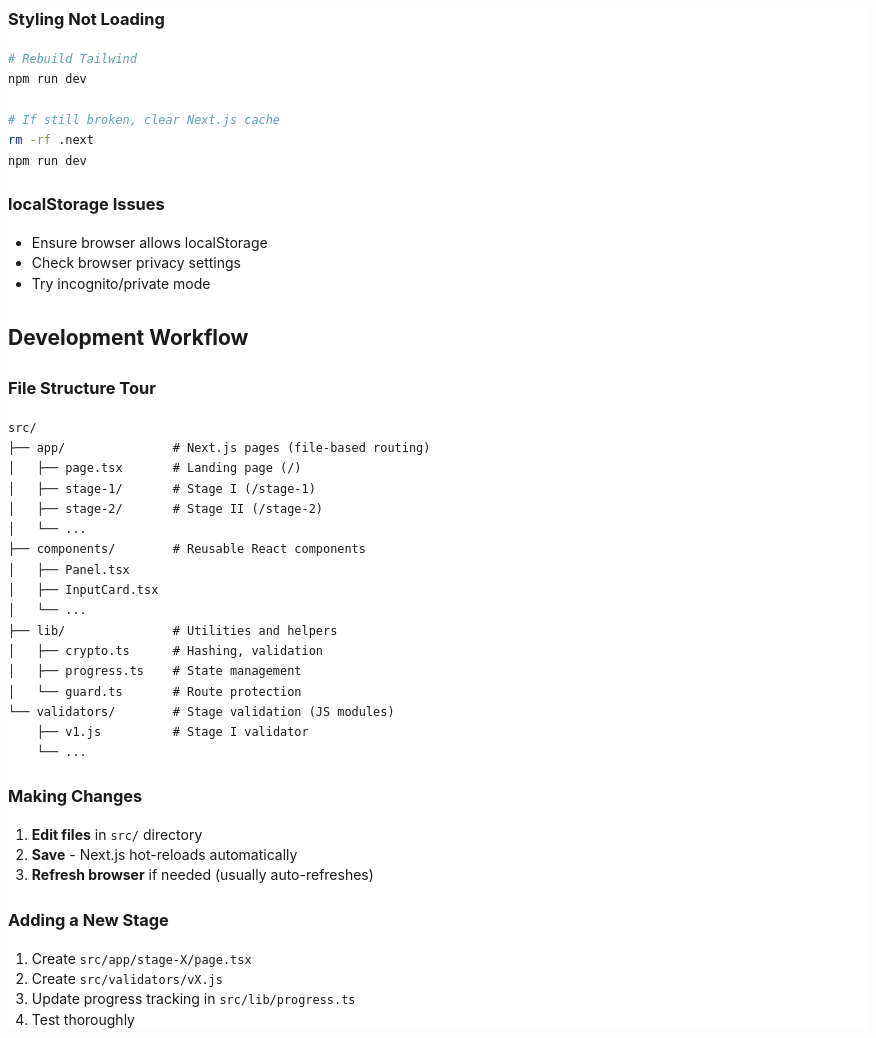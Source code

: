 ### Styling Not Loading

```bash
# Rebuild Tailwind
npm run dev

# If still broken, clear Next.js cache
rm -rf .next
npm run dev
```

### localStorage Issues

- Ensure browser allows localStorage
- Check browser privacy settings
- Try incognito/private mode

## Development Workflow

### File Structure Tour

```
src/
├── app/               # Next.js pages (file-based routing)
│   ├── page.tsx       # Landing page (/)
│   ├── stage-1/       # Stage I (/stage-1)
│   ├── stage-2/       # Stage II (/stage-2)
│   └── ...
├── components/        # Reusable React components
│   ├── Panel.tsx
│   ├── InputCard.tsx
│   └── ...
├── lib/               # Utilities and helpers
│   ├── crypto.ts      # Hashing, validation
│   ├── progress.ts    # State management
│   └── guard.ts       # Route protection
└── validators/        # Stage validation (JS modules)
    ├── v1.js          # Stage I validator
    └── ...
```

### Making Changes

1. **Edit files** in `src/` directory
2. **Save** - Next.js hot-reloads automatically
3. **Refresh browser** if needed (usually auto-refreshes)

### Adding a New Stage

1. Create `src/app/stage-X/page.tsx`
2. Create `src/validators/vX.js`
3. Update progress tracking in `src/lib/progress.ts`
4. Test thoroughly
